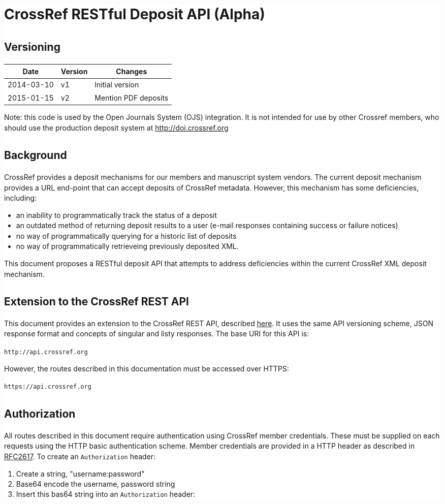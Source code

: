 # CrossRef RESTful Deposit API (Alpha)

## Versioning

| Date | Version | Changes |
|------|---------|---------|
| 2014-03-10 | v1 | Initial version |
| 2015-01-15 | v2 | Mention PDF deposits |

Note: this code is used by the Open Journals System (OJS) integration. It is not intended for use by other Crossref members, who should use the production deposit system at http://doi.crossref.org

## Background

CrossRef provides a deposit mechanisms for our members and manuscript system vendors.
The current deposit mechanism provides a URL end-point that can accept deposits of
CrossRef metadata. However, this mechanism has some deficiencies, including:

- an inability to programmatically track the status of a deposit
- an outdated method of returning deposit results to a user (e-mail responses containing
  success or failure notices)
- no way of programmatically querying for a historic list of deposits
- no way of programmatically retrieveing previously deposited XML.

This document proposes a RESTful deposit API that attempts to address deficiencies
within the current CrossRef XML deposit mechanism.

## Extension to the CrossRef REST API

This document provides an extension to the CrossRef REST API, described
[here](https://github.com/CrossRef/rest-api-doc/blob/master/funder_kpi_api.md). It uses the same
API versioning scheme, JSON response format and concepts of singular and listy
responses. The base URI for this API is:

    http://api.crossref.org

However, the routes described in this documentation must be accessed over HTTPS:

    https://api.crossref.org

## Authorization

All routes described in this document require authentication using CrossRef member
credentials. These must be supplied on each requests using the HTTP basic authentication
scheme. Member credentials are provided in a HTTP header as described in
[RFC2617](https://www.ietf.org/rfc/rfc2617.txt). To create an `Authorization` header:

1. Create a string, "username:password"
2. Base64 encode the username, password string
3. Insert this bas64 string into an `Authorization` header:
